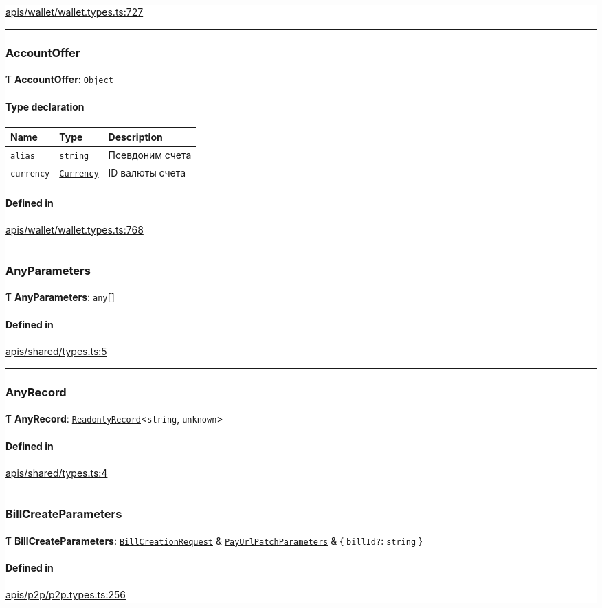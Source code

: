 [apis/wallet/wallet.types.ts:727](https://github.com/AlexXanderGrib/node-qiwi-sdk/blob/4602c58/src/apis/wallet/wallet.types.ts#L727)

___

### AccountOffer

Ƭ **AccountOffer**: `Object`

#### Type declaration

| Name | Type | Description |
| :------ | :------ | :------ |
| `alias` | `string` | Псевдоним счета |
| `currency` | [`Currency`](../enums/index.QIWI.Currency.md) | ID валюты счета |

#### Defined in

[apis/wallet/wallet.types.ts:768](https://github.com/AlexXanderGrib/node-qiwi-sdk/blob/4602c58/src/apis/wallet/wallet.types.ts#L768)

___

### AnyParameters

Ƭ **AnyParameters**: `any`[]

#### Defined in

[apis/shared/types.ts:5](https://github.com/AlexXanderGrib/node-qiwi-sdk/blob/4602c58/src/apis/shared/types.ts#L5)

___

### AnyRecord

Ƭ **AnyRecord**: [`ReadonlyRecord`](index.QIWI.md#readonlyrecord)<`string`, `unknown`\>

#### Defined in

[apis/shared/types.ts:4](https://github.com/AlexXanderGrib/node-qiwi-sdk/blob/4602c58/src/apis/shared/types.ts#L4)

___

### BillCreateParameters

Ƭ **BillCreateParameters**: [`BillCreationRequest`](index.QIWI.md#billcreationrequest) & [`PayUrlPatchParameters`](index.QIWI.md#payurlpatchparameters) & { `billId?`: `string`  }

#### Defined in

[apis/p2p/p2p.types.ts:256](https://github.com/AlexXanderGrib/node-qiwi-sdk/blob/4602c58/src/apis/p2p/p2p.types.ts#L256)
